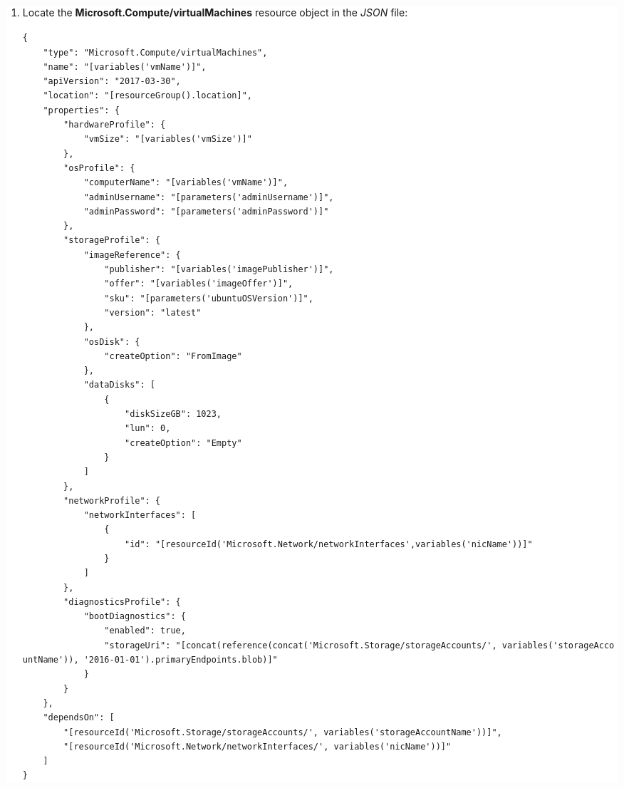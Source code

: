 1. Locate the **Microsoft.Compute/virtualMachines** resource object in the *JSON* file:

    ```
    {
        "type": "Microsoft.Compute/virtualMachines",
        "name": "[variables('vmName')]",
        "apiVersion": "2017-03-30",
        "location": "[resourceGroup().location]",
        "properties": {
            "hardwareProfile": {
                "vmSize": "[variables('vmSize')]"
            },
            "osProfile": {
                "computerName": "[variables('vmName')]",
                "adminUsername": "[parameters('adminUsername')]",
                "adminPassword": "[parameters('adminPassword')]"
            },
            "storageProfile": {
                "imageReference": {
                    "publisher": "[variables('imagePublisher')]",
                    "offer": "[variables('imageOffer')]",
                    "sku": "[parameters('ubuntuOSVersion')]",
                    "version": "latest"
                },
                "osDisk": {
                    "createOption": "FromImage"
                },
                "dataDisks": [
                    {
                        "diskSizeGB": 1023,
                        "lun": 0,
                        "createOption": "Empty"
                    }
                ]
            },
            "networkProfile": {
                "networkInterfaces": [
                    {
                        "id": "[resourceId('Microsoft.Network/networkInterfaces',variables('nicName'))]"
                    }
                ]
            },
            "diagnosticsProfile": {
                "bootDiagnostics": {
                    "enabled": true,
                    "storageUri": "[concat(reference(concat('Microsoft.Storage/storageAccounts/', variables('storageAccountName')), '2016-01-01').primaryEndpoints.blob)]"
                }
            }
        },
        "dependsOn": [
            "[resourceId('Microsoft.Storage/storageAccounts/', variables('storageAccountName'))]",
            "[resourceId('Microsoft.Network/networkInterfaces/', variables('nicName'))]"
        ]
    }
    ```
